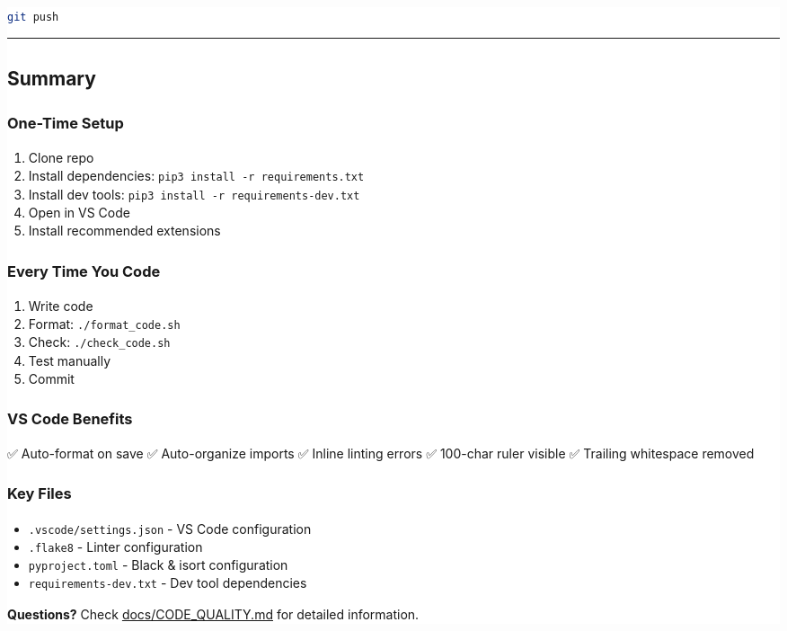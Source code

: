 ```bash
git push
```

---

## Summary

### One-Time Setup
1. Clone repo
2. Install dependencies: `pip3 install -r requirements.txt`
3. Install dev tools: `pip3 install -r requirements-dev.txt`
4. Open in VS Code
5. Install recommended extensions

### Every Time You Code
1. Write code
2. Format: `./format_code.sh`
3. Check: `./check_code.sh`
4. Test manually
5. Commit

### VS Code Benefits
✅ Auto-format on save
✅ Auto-organize imports
✅ Inline linting errors
✅ 100-char ruler visible
✅ Trailing whitespace removed

### Key Files
- `.vscode/settings.json` - VS Code configuration
- `.flake8` - Linter configuration
- `pyproject.toml` - Black & isort configuration
- `requirements-dev.txt` - Dev tool dependencies

**Questions?** Check [docs/CODE_QUALITY.md](docs/CODE_QUALITY.md) for detailed information.
